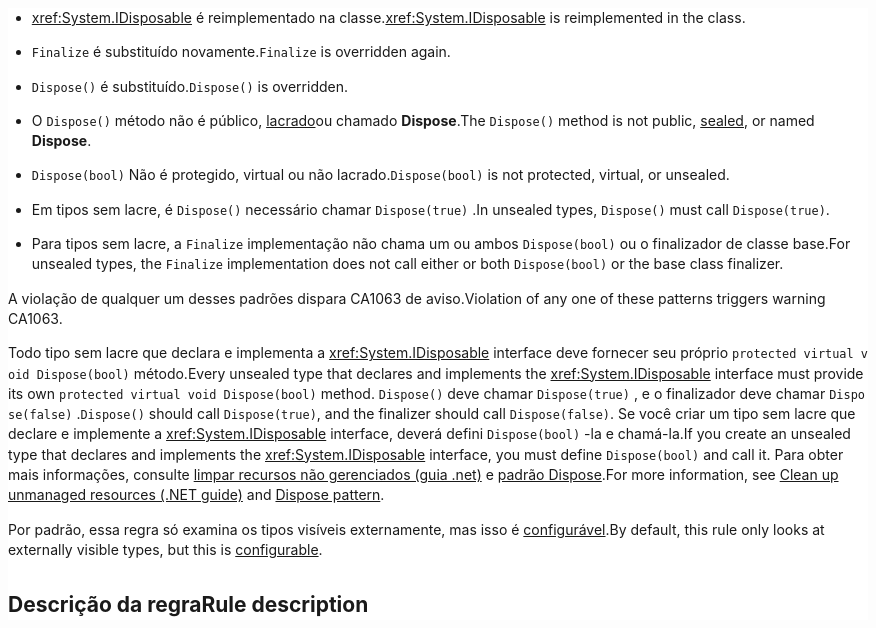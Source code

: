- <span data-ttu-id="49b89-114"><xref:System.IDisposable> é reimplementado na classe.</span><span class="sxs-lookup"><span data-stu-id="49b89-114"><xref:System.IDisposable> is reimplemented in the class.</span></span>

- <span data-ttu-id="49b89-115">`Finalize` é substituído novamente.</span><span class="sxs-lookup"><span data-stu-id="49b89-115">`Finalize` is overridden again.</span></span>

- <span data-ttu-id="49b89-116">`Dispose()` é substituído.</span><span class="sxs-lookup"><span data-stu-id="49b89-116">`Dispose()` is overridden.</span></span>

- <span data-ttu-id="49b89-117">O `Dispose()` método não é público, [lacrado](../../../csharp/language-reference/keywords/sealed.md)ou chamado **Dispose**.</span><span class="sxs-lookup"><span data-stu-id="49b89-117">The `Dispose()` method is not public, [sealed](../../../csharp/language-reference/keywords/sealed.md), or named **Dispose**.</span></span>

- <span data-ttu-id="49b89-118">`Dispose(bool)` Não é protegido, virtual ou não lacrado.</span><span class="sxs-lookup"><span data-stu-id="49b89-118">`Dispose(bool)` is not protected, virtual, or unsealed.</span></span>

- <span data-ttu-id="49b89-119">Em tipos sem lacre, é `Dispose()` necessário chamar `Dispose(true)` .</span><span class="sxs-lookup"><span data-stu-id="49b89-119">In unsealed types, `Dispose()` must call `Dispose(true)`.</span></span>

- <span data-ttu-id="49b89-120">Para tipos sem lacre, a `Finalize` implementação não chama um ou ambos `Dispose(bool)` ou o finalizador de classe base.</span><span class="sxs-lookup"><span data-stu-id="49b89-120">For unsealed types, the `Finalize` implementation does not call either or both `Dispose(bool)` or the base class finalizer.</span></span>

<span data-ttu-id="49b89-121">A violação de qualquer um desses padrões dispara CA1063 de aviso.</span><span class="sxs-lookup"><span data-stu-id="49b89-121">Violation of any one of these patterns triggers warning CA1063.</span></span>

<span data-ttu-id="49b89-122">Todo tipo sem lacre que declara e implementa a <xref:System.IDisposable> interface deve fornecer seu próprio `protected virtual void Dispose(bool)` método.</span><span class="sxs-lookup"><span data-stu-id="49b89-122">Every unsealed type that declares and implements the <xref:System.IDisposable> interface must provide its own `protected virtual void Dispose(bool)` method.</span></span> <span data-ttu-id="49b89-123">`Dispose()` deve chamar `Dispose(true)` , e o finalizador deve chamar `Dispose(false)` .</span><span class="sxs-lookup"><span data-stu-id="49b89-123">`Dispose()` should call `Dispose(true)`, and the finalizer should call `Dispose(false)`.</span></span> <span data-ttu-id="49b89-124">Se você criar um tipo sem lacre que declare e implemente a <xref:System.IDisposable> interface, deverá defini `Dispose(bool)` -la e chamá-la.</span><span class="sxs-lookup"><span data-stu-id="49b89-124">If you create an unsealed type that declares and implements the <xref:System.IDisposable> interface, you must define `Dispose(bool)` and call it.</span></span> <span data-ttu-id="49b89-125">Para obter mais informações, consulte [limpar recursos não gerenciados (guia .net)](../../../standard/garbage-collection/unmanaged.md) e [padrão Dispose](../../../standard/garbage-collection/implementing-dispose.md).</span><span class="sxs-lookup"><span data-stu-id="49b89-125">For more information, see [Clean up unmanaged resources (.NET guide)](../../../standard/garbage-collection/unmanaged.md) and [Dispose pattern](../../../standard/garbage-collection/implementing-dispose.md).</span></span>

<span data-ttu-id="49b89-126">Por padrão, essa regra só examina os tipos visíveis externamente, mas isso é [configurável](#configurability).</span><span class="sxs-lookup"><span data-stu-id="49b89-126">By default, this rule only looks at externally visible types, but this is [configurable](#configurability).</span></span>

## <a name="rule-description"></a><span data-ttu-id="49b89-127">Descrição da regra</span><span class="sxs-lookup"><span data-stu-id="49b89-127">Rule description</span></span>
